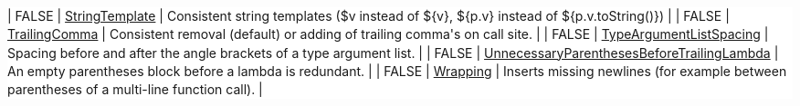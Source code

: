 | FALSE  | [StringTemplate](https://detekt.dev/docs/rules/formatting#stringtemplate)                                                                           | Consistent string templates ($v instead of ${v}, ${p.v} instead of ${p.v.toString()})                                                                                                                                                                                                                                                                                                                                                                                                                                                                                                                                                                                                                                                                                                                                                                                                                                                         |
| FALSE  | [TrailingComma](https://pinterest.github.io/ktlint/rules/standard/#trailing-comma-on-call-site)                                                     | Consistent removal (default) or adding of trailing comma's on call site.                                                                                                                                                                                                                                                                                                                                                                                                                                                                                                                                                                                                                                                                                                                                                                                                                                                                      |
| FALSE  | [TypeArgumentListSpacing](https://pinterest.github.io/ktlint/rules/experimental/#type-argument-list-spacing)                                        | Spacing before and after the angle brackets of a type argument list.                                                                                                                                                                                                                                                                                                                                                                                                                                                                                                                                                                                                                                                                                                                                                                                                                                                                          |
| FALSE  | [UnnecessaryParenthesesBeforeTrailingLambda](https://pinterest.github.io/ktlint/rules/experimental/#unnecessary-parenthesis-before-trailing-lambda) | An empty parentheses block before a lambda is redundant.                                                                                                                                                                                                                                                                                                                                                                                                                                                                                                                                                                                                                                                                                                                                                                                                                                                                                      |
| FALSE  | [Wrapping](https://pinterest.github.io/ktlint/rules/standard/#wrapping)                                                                             | Inserts missing newlines (for example between parentheses of a multi-line function call).                                                                                                                                                                                                                                                                                                                                                                                                                                                                                                                                                                                                                                                                                                                                                                                                                                                     |
